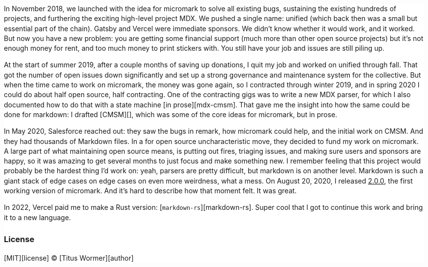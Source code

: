 In November 2018, we launched with the idea for micromark to solve all existing
bugs, sustaining the existing hundreds of projects, and furthering the exciting
high-level project MDX.
We pushed a single name: unified (which back then was a small but essential
part of the chain).
Gatsby and Vercel were immediate sponsors.
We didn’t know whether it would work, and it worked.
But now you have a new problem: you are getting some financial support (much
more than other open source projects) but it’s not enough money for rent, and
too much money to print stickers with.
You still have your job and issues are still piling up.

At the start of summer 2019, after a couple months of saving up donations, I
quit my job and worked on unified through fall.
That got the number of open issues down significantly and set up a strong
governance and maintenance system for the collective.
But when the time came to work on micromark, the money was gone again, so I
contracted through winter 2019, and in spring 2020 I could do about half open
source, half contracting.
One of the contracting gigs was to write a new MDX parser, for which I also
documented how to do that with a state machine [in prose][mdx-cmsm].
That gave me the insight into how the same could be done for markdown: I drafted
[CMSM][], which was some of the core ideas for micromark, but in prose.

In May 2020, Salesforce reached out: they saw the bugs in remark, how micromark
could help, and the initial work on CMSM.
And they had thousands of Markdown files.
In a for open source uncharacteristic move, they decided to fund my work on
micromark.
A large part of what maintaining open source means, is putting out fires,
triaging issues, and making sure users and sponsors are happy, so it was
amazing to get several months to just focus and make something new.
I remember feeling that this project would probably be the hardest thing I’d
work on: yeah, parsers are pretty difficult, but markdown is on another level.
Markdown is such a giant stack of edge cases on edge cases on even more
weirdness, what a mess.
On August 20, 2020, I released [2.0.0][200], the first working version of
micromark.
And it’s hard to describe how that moment felt.
It was great.

In 2022, Vercel paid me to make a Rust version: [`markdown-rs`][markdown-rs].
Super cool that I got to continue this work and bring it to a new language.

### License

[MIT][license] © [Titus Wormer][author]



[200]: https://github.com/micromark/micromark/releases/tag/2.0.0

[@johno]: https://github.com/johno

[@wooorm]: https://github.com/wooorm

[api]: https://github.com/micromark/micromark/blob/main/packages/micromark/readme.md#api

[api-option-extensions]: https://github.com/micromark/micromark/blob/main/packages/micromark/readme.md#extensions

[api-option-htmlextensions]: https://github.com/micromark/micromark/blob/main/packages/micromark/readme.md#htmlextensions

[architecture]: #architecture


[^1]: Big note.
[astro]: https://github.com/withastro/astro
[author]: https://wooorm.com
[backers-badge]: https://opencollective.com/unified/backers/badge.svg
[build]: https://github.com/micromark/micromark/actions
[build-badge]: https://github.com/micromark/micromark/workflows/main/badge.svg
[bundle-size]: https://bundlejs.com/?q=micromark
[bundle-size-badge]: https://img.shields.io/badge/dynamic/json?label=minzipped%20size&query=$.size.compressedSize&url=https://deno.bundlejs.com/?q=micromark
[chalker]: https://github.com/ChALkeR
[chat]: https://github.com/micromark/micromark/discussions
[chat-badge]: https://img.shields.io/badge/chat-discussions-success.svg
[cheat]: https://commonmark.org/help/
[cmsm]: https://github.com/micromark/common-markup-state-machine
[coc]: https://github.com/micromark/.github/blob/main/code-of-conduct.md
[commonmark]: #commonmark
[commonmark-spec]: https://commonmark.org
[comparison]: #comparison
[constructs]: /packages/micromark/dev/lib/constructs.js
[content-types]: #content-types
[contribute]: #contribute
[contributing]: https://github.com/micromark/.github/blob/main/contributing.md
[coverage]: https://codecov.io/github/micromark/micromark
[coverage-badge]: https://img.shields.io/codecov/c/github/micromark/micromark.svg
[create-extension]: #creating-a-micromark-extension
[directive-proposal]: https://talk.commonmark.org/t/generic-directives-plugins-syntax/444
[directives]: https://github.com/micromark/micromark-extension-directive
[downloads]: https://www.npmjs.com/package/micromark
[downloads-badge]: https://img.shields.io/npm/dm/micromark.svg
[esm]: https://gist.github.com/sindresorhus/a39789f98801d908bbc7ff3ecc99d99c
[esmsh]: https://esm.sh
[extending-markdown]: #extending-markdown
[extensions]: #list-of-extensions
[frontmatter]: https://github.com/micromark/micromark-extension-frontmatter
[gfm]: https://github.com/micromark/micromark-extension-gfm
[health]: https://github.com/micromark/.github
[html-extension]: #htmlextension
[improper]: https://github.com/ChALkeR/notes/blob/master/Improper-markup-sanitization.md
[license]: https://github.com/micromark/micromark/blob/main/license
[markdown-it]: https://github.com/markdown-it/markdown-it
[markdown-rs]: https://github.com/wooorm/markdown-rs
[marked]: https://github.com/markedjs/marked
[math]: https://github.com/micromark/micromark-extension-math
[mdast]: https://github.com/syntax-tree/mdast
[mdast-util-from-markdown]: https://github.com/syntax-tree/mdast-util-from-markdown
[mdast-util-to-markdown]: https://github.com/syntax-tree/mdast-util-to-markdown
[mdx]: https://github.com/mdx-js/mdx
[mdx-cmsm]: https://github.com/micromark/mdx-state-machine
[mdx-expression]: https://github.com/micromark/micromark-extension-mdx-expression
[mdxjs]: https://github.com/micromark/micromark-extension-mdxjs
[npm]: https://docs.npmjs.com/cli/install
[opencollective]: https://opencollective.com/unified
[packages]: packages/
[postprocess]: #postprocess
[preprocess]: #preprocess
[prettier]: https://github.com/prettier/prettier
[rehype]: https://github.com/rehypejs/rehype
[rehype-plugins]: https://github.com/rehypejs/rehype/blob/main/doc/plugins.md#list-of-plugins
[remark]: https://github.com/remarkjs/remark
[remark-directive]: https://github.com/remarkjs/remark-directive
[remark-plugins]: https://github.com/remarkjs/remark/blob/main/doc/plugins.md#list-of-plugins
[security]: #security
[securitymd]: https://github.com/micromark/.github/blob/main/security.md
[site]: https://unifiedjs.com
[size-debug]: #size--debug
[sponsor]: #sponsor
[sponsors-badge]: https://opencollective.com/unified/sponsors/badge.svg
[support]: https://github.com/micromark/.github/blob/main/support.md
[syntax-extension]: #syntaxextension
[test]: #test
[unified]: https://github.com/unifiedjs/unified
[utilities]: https://github.com/syntax-tree/mdast#list-of-utilities
[xss]: https://en.wikipedia.org/wiki/Cross-site_scripting